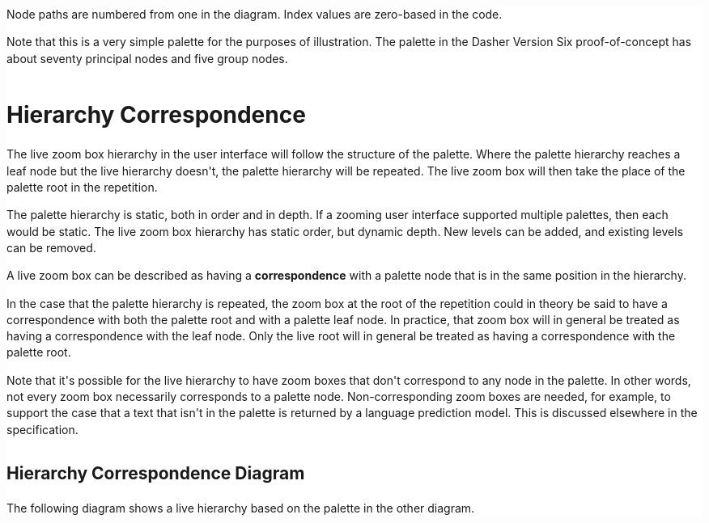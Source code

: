 Node paths are numbered from one in the diagram. Index values are zero-based in
the code.

Note that this is a very simple palette for the purposes of illustration. The
palette in the Dasher Version Six proof-of-concept has about seventy principal
nodes and five group nodes.

# Hierarchy Correspondence
The live zoom box hierarchy in the user interface will follow the structure of
the palette. Where the palette hierarchy reaches a leaf node but the live
hierarchy doesn't, the palette hierarchy will be repeated. The live zoom box
will then take the place of the palette root in the repetition.

The palette hierarchy is static, both in order and in depth. If a zooming user
interface supported multiple palettes, then each would be static. The live zoom
box hierarchy has static order, but dynamic depth. New levels can be added, and
existing levels can be removed.

A live zoom box can be described as having a **correspondence** with a palette
node that is in the same position in the hierarchy.

In the case that the palette hierarchy is repeated, the zoom box at the root of
the repetition could in theory be said to have a correspondence with both the
palette root and with a palette leaf node. In practice, that zoom box will in
general be treated as having a correspondence with the leaf node. Only the live
root will in general be treated as having a correspondence with the palette
root. 

Note that it's possible for the live hierarchy to have zoom boxes that don't
correspond to any node in the palette. In other words, not every zoom box
necessarily corresponds to a palette node. Non-corresponding zoom boxes are
needed, for example, to support the case that a text that isn't in the
palette is returned by a language prediction model. This is discussed elsewhere
in the specification.

## Hierarchy Correspondence Diagram
The following diagram shows a live hierarchy based on the palette in the other
diagram.

<picture>
    <source
        media="(prefers-color-scheme: dark)"
        srcset="HierarchyCorrespondence_exported-dark.svg" >